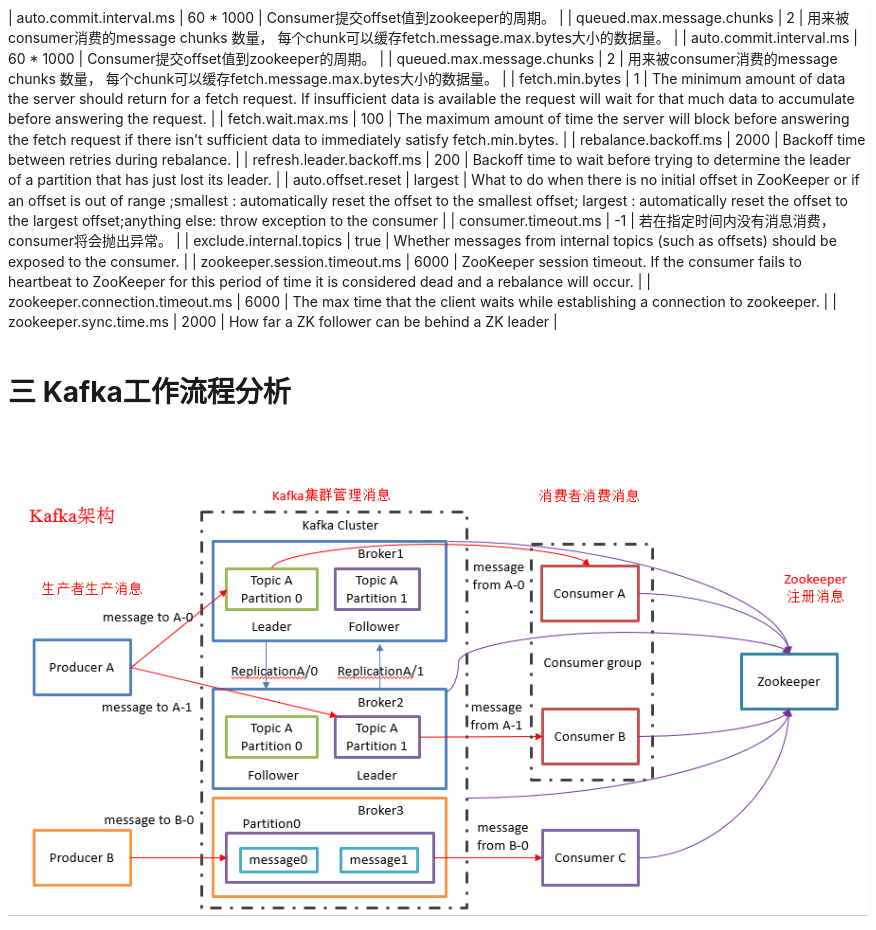 | auto.commit.interval.ms         | 60 \* 1000   | Consumer提交offset值到zookeeper的周期。                                                                                                                                                                                                                                  |
| queued.max.message.chunks       | 2            | 用来被consumer消费的message chunks 数量， 每个chunk可以缓存fetch.message.max.bytes大小的数据量。                                                                                                                                                                         |
| auto.commit.interval.ms         | 60 \* 1000   | Consumer提交offset值到zookeeper的周期。                                                                                                                                                                                                                                  |
| queued.max.message.chunks       | 2            | 用来被consumer消费的message chunks 数量， 每个chunk可以缓存fetch.message.max.bytes大小的数据量。                                                                                                                                                                         |
| fetch.min.bytes                 | 1            | The minimum amount of data the server should return for a fetch request. If insufficient data is available the request will wait for that much data to accumulate before answering the request.                                                                          |
| fetch.wait.max.ms               | 100          | The maximum amount of time the server will block before answering the fetch request if there isn’t sufficient data to immediately satisfy fetch.min.bytes.                                                                                                               |
| rebalance.backoff.ms            | 2000         | Backoff time between retries during rebalance.                                                                                                                                                                                                                           |
| refresh.leader.backoff.ms       | 200          | Backoff time to wait before trying to determine the leader of a partition that has just lost its leader.                                                                                                                                                                 |
| auto.offset.reset               | largest      | What to do when there is no initial offset in ZooKeeper or if an offset is out of range ;smallest : automatically reset the offset to the smallest offset; largest : automatically reset the offset to the largest offset;anything else: throw exception to the consumer |
| consumer.timeout.ms             | \-1          | 若在指定时间内没有消息消费，consumer将会抛出异常。                                                                                                                                                                                                                       |
| exclude.internal.topics         | true         | Whether messages from internal topics (such as offsets) should be exposed to the consumer.                                                                                                                                                                               |
| zookeeper.session.timeout.ms    | 6000         | ZooKeeper session timeout. If the consumer fails to heartbeat to ZooKeeper for this period of time it is considered dead and a rebalance will occur.                                                                                                                     |
| zookeeper.connection.timeout.ms | 6000         | The max time that the client waits while establishing a connection to zookeeper.                                                                                                                                                                                         |
| zookeeper.sync.time.ms          | 2000         | How far a ZK follower can be behind a ZK leader                                                                                                                                                                                                                          |

三 Kafka工作流程分析
====================

![](media/22982153df91e32b78777de3436218ad.png)
